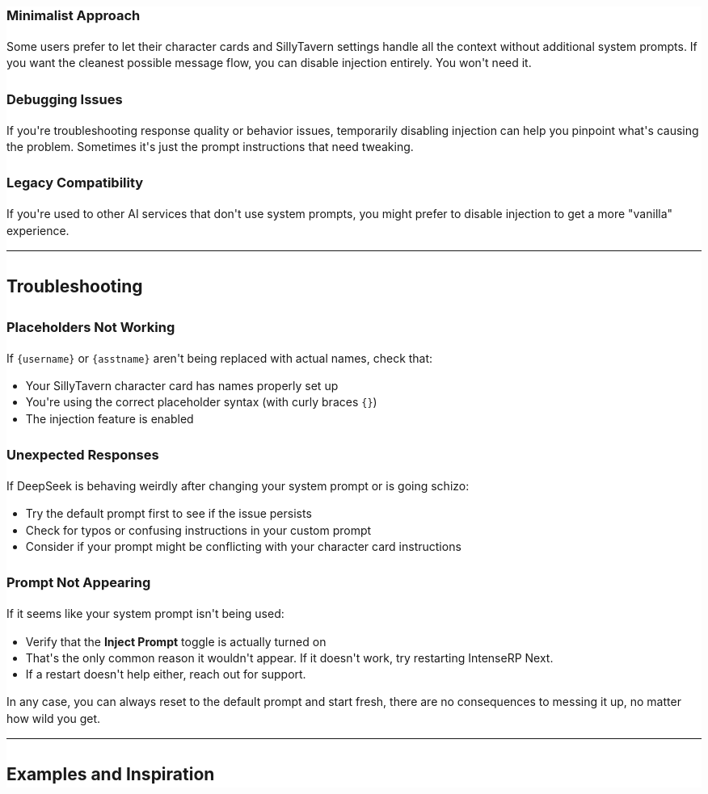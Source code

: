 ### Minimalist Approach

Some users prefer to let their character cards and SillyTavern settings handle all the context without additional system prompts. If you want the cleanest possible message flow, you can disable injection entirely. You won't need it.

### Debugging Issues

If you're troubleshooting response quality or behavior issues, temporarily disabling injection can help you pinpoint what's causing the problem. Sometimes it's just the prompt instructions that need tweaking.

### Legacy Compatibility

If you're used to other AI services that don't use system prompts, you might prefer to disable injection to get a more "vanilla" experience.

---

## Troubleshooting

### Placeholders Not Working

If `{username}` or `{asstname}` aren't being replaced with actual names, check that:

- Your SillyTavern character card has names properly set up
- You're using the correct placeholder syntax (with curly braces `{}`)
- The injection feature is enabled

### Unexpected Responses

If DeepSeek is behaving weirdly after changing your system prompt or is going schizo:

- Try the default prompt first to see if the issue persists
- Check for typos or confusing instructions in your custom prompt
- Consider if your prompt might be conflicting with your character card instructions

### Prompt Not Appearing

If it seems like your system prompt isn't being used:

- Verify that the **Inject Prompt** toggle is actually turned on
- That's the only common reason it wouldn't appear. If it doesn't work, try restarting IntenseRP Next.
- If a restart doesn't help either, reach out for support.

In any case, you can always reset to the default prompt and start fresh, there are no consequences to messing it up, no matter how wild you get.

---

## Examples and Inspiration
